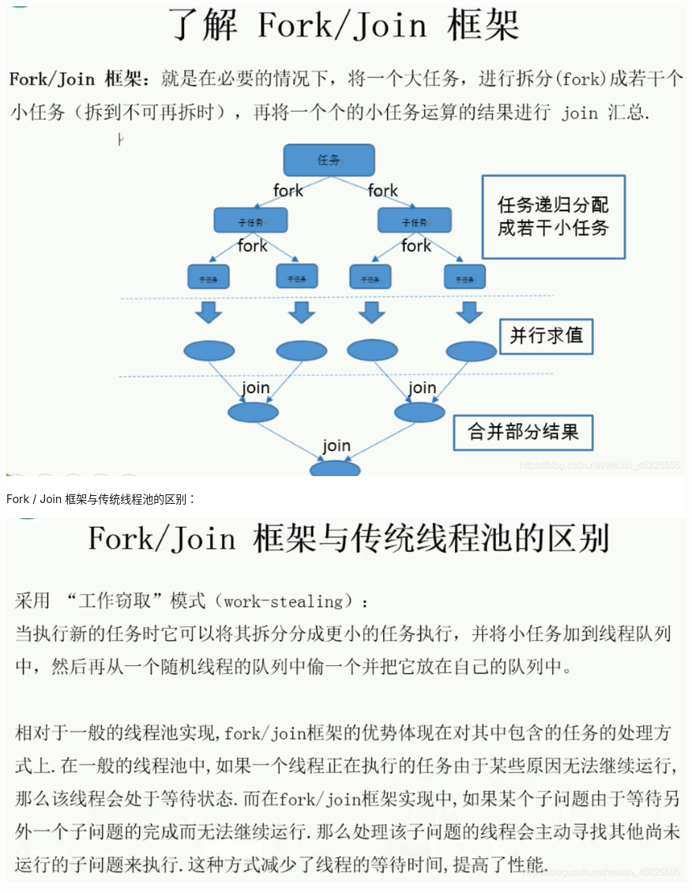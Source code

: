   ![输入图片说明](images/2020051822555569.png "QQ截图20201229183512.png")

Fork / Join 框架与传统线程池的区别：

  ![输入图片说明](images/20200518225613845.png "QQ截图20201229183512.png")
